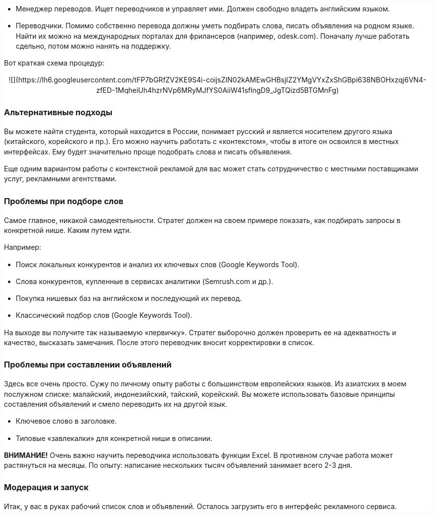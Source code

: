 * Менеджер переводов. Ищет переводчиков и управляет ими. Должен свободно владеть английским языком.

* Переводчики. Помимо собственно перевода должны уметь подбирать слова, писать объявления на родном языке. Найти их можно на международных порталах для фрилансеров (например, odesk.com). Поначалу лучше работать сдельно, потом можно нанять на поддержку.


Вот краткая схема процедур:

<center>![](https://lh6.googleusercontent.com/tFP7bGRfZV2KE9S4i-coijsZIN02kAMEwGHBsjIZ2YMgVYxZxShGBpi638NBOHxzqj6VN4-zfED-1MqheiUh4hzrNVp6MRyMJfYS0AiiW41sflngD9_JgTQizd5BTGMnFg)</center>


### Альтернативные подходы

Вы можете найти студента, который находится в России, понимает русский и является носителем другого языка (китайского, корейского и пр.). Его можно научить работать с «контекстом», чтобы в итоге он освоился в местных интерфейсах. Ему будет значительно проще подобрать слова и писать объявления.

Еще одним вариантом работы с контекстной рекламой для вас может стать сотрудничество с местными поставщиками услуг, рекламными агентствами.

### Проблемы при подборе слов

Самое главное, никакой самодеятельности. Стратег должен на своем примере показать, как подбирать запросы в конкретной нише. Каким путем идти.

Например:


* Поиск локальных конкурентов и анализ их ключевых слов (Google Keywords Tool).


* Слова конкурентов, купленные в сервисах аналитики (Semrush.com и др.).


* Покупка нишевых баз на английском и последующий их перевод.


* Классический подбор слов (Google Keywords Tool).


На выходе вы получите так называемую «первичку». Стратег выборочно должен проверить ее на адекватность и качество, высказать замечания. После этого переводчик вносит корректировки в список.

### Проблемы при составлении объявлений
Здесь все очень просто. Сужу по личному опыту работы с большинством европейских языков. Из азиатских в моем послужном списке: малайский, индонезийский, тайский, корейский. Вы можете использовать базовые принципы составления объявлений и смело переводить их на другой язык.


* Ключевое слово в заголовке.


* Типовые «завлекалки» для конкретной ниши в описании.


**ВНИМАНИЕ!** Очень важно научить переводчика использовать функции Excel. В противном случае работа может растянуться на месяцы. По опыту: написание нескольких тысяч объявлений занимает всего 2-3 дня.

### Модерация и запуск
Итак, у вас в руках рабочий список слов и объявлений. Осталось загрузить его в интерфейc рекламного сервиса.

